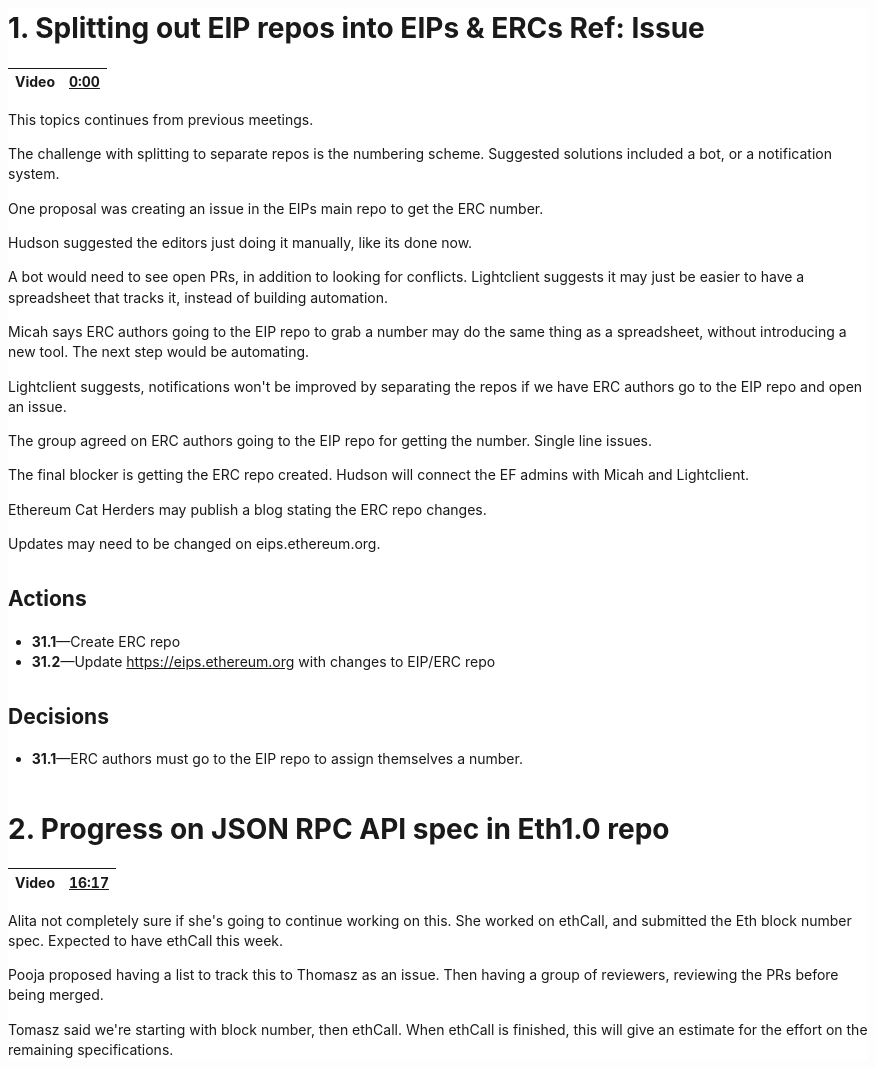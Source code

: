 

# 1. Splitting out EIP repos into EIPs & ERCs Ref: Issue

Video | [0:00](https://youtu.be/n1E1dreOMFE)
-|-

This topics continues from previous meetings.

The challenge with splitting to separate repos is the numbering scheme. Suggested solutions included a bot, or a notification system. 

One proposal was creating an issue in the EIPs main repo to get the ERC number.

Hudson suggested the editors just doing it manually, like its done now.

A bot would need to see open PRs, in addition to looking for conflicts. Lightclient suggests it may just be easier to have a spreadsheet that tracks it, instead of building automation.

Micah says ERC authors going to the EIP repo to grab a number may do the same thing as a spreadsheet, without introducing a new tool. The next step would be automating.

Lightclient suggests, notifications won't be improved by separating the repos if we have ERC authors go to the EIP repo and open an issue.

The group agreed on ERC authors going to the EIP repo for getting the number. Single line issues.

The final blocker is getting the ERC repo created. Hudson will connect the EF admins with Micah and Lightclient.

Ethereum Cat Herders may publish a blog stating the ERC repo changes.

Updates may need to be changed on eips.ethereum.org.

## Actions

- **31.1**—Create ERC repo
- **31.2**—Update https://eips.ethereum.org with changes to EIP/ERC repo

## Decisions

- **31.1**—ERC authors must go to the EIP repo to assign themselves a number.

# 2. Progress on JSON RPC API spec in Eth1.0 repo

Video | [16:17](https://youtu.be/n1E1dreOMFE?t=977)
-|-

Alita not completely sure if she's going to continue working on this. She worked on ethCall, and submitted the Eth block number spec.  Expected to have ethCall this week.

Pooja proposed having a list to track this to Thomasz as an issue. Then having a group of reviewers, reviewing the PRs before being merged.

Tomasz said we're starting with block number, then ethCall. When ethCall is finished, this will give an estimate for the effort on the remaining specifications.
